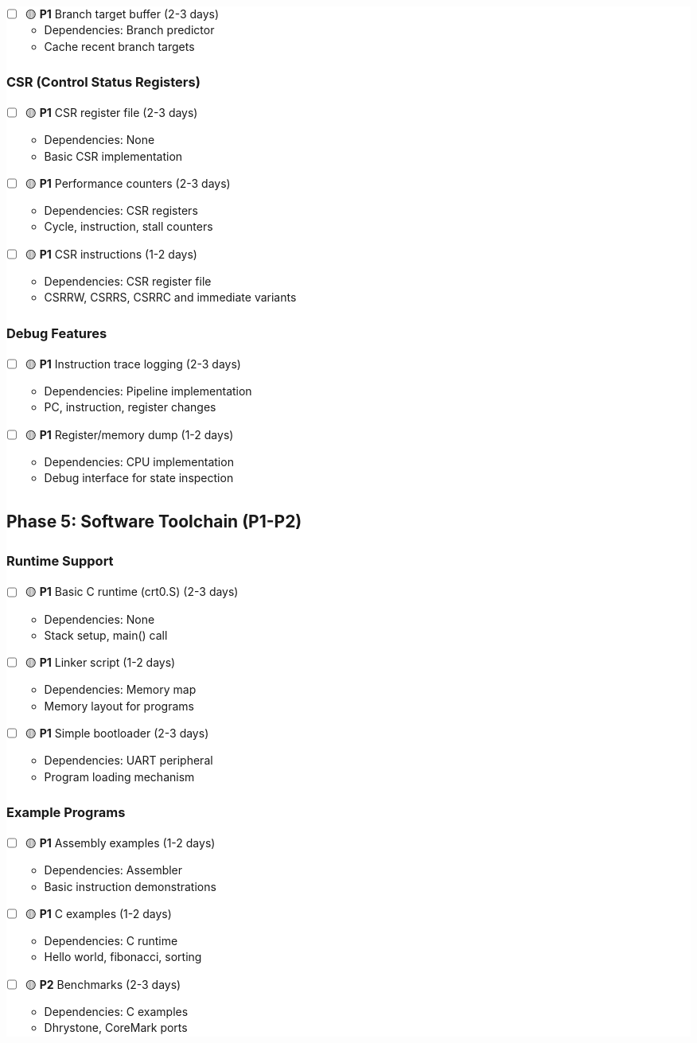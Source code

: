 - [ ] 🟡 **P1** Branch target buffer (2-3 days)
  - Dependencies: Branch predictor
  - Cache recent branch targets

### CSR (Control Status Registers)
- [ ] 🟡 **P1** CSR register file (2-3 days)
  - Dependencies: None
  - Basic CSR implementation
  
- [ ] 🟡 **P1** Performance counters (2-3 days)
  - Dependencies: CSR registers
  - Cycle, instruction, stall counters
  
- [ ] 🟡 **P1** CSR instructions (1-2 days)
  - Dependencies: CSR register file
  - CSRRW, CSRRS, CSRRC and immediate variants

### Debug Features
- [ ] 🟡 **P1** Instruction trace logging (2-3 days)
  - Dependencies: Pipeline implementation
  - PC, instruction, register changes
  
- [ ] 🟡 **P1** Register/memory dump (1-2 days)
  - Dependencies: CPU implementation
  - Debug interface for state inspection

## Phase 5: Software Toolchain (P1-P2)

### Runtime Support
- [ ] 🟡 **P1** Basic C runtime (crt0.S) (2-3 days)
  - Dependencies: None
  - Stack setup, main() call
  
- [ ] 🟡 **P1** Linker script (1-2 days)
  - Dependencies: Memory map
  - Memory layout for programs
  
- [ ] 🟡 **P1** Simple bootloader (2-3 days)
  - Dependencies: UART peripheral
  - Program loading mechanism

### Example Programs
- [ ] 🟡 **P1** Assembly examples (1-2 days)
  - Dependencies: Assembler
  - Basic instruction demonstrations
  
- [ ] 🟡 **P1** C examples (1-2 days)
  - Dependencies: C runtime
  - Hello world, fibonacci, sorting
  
- [ ] 🟡 **P2** Benchmarks (2-3 days)
  - Dependencies: C examples
  - Dhrystone, CoreMark ports
